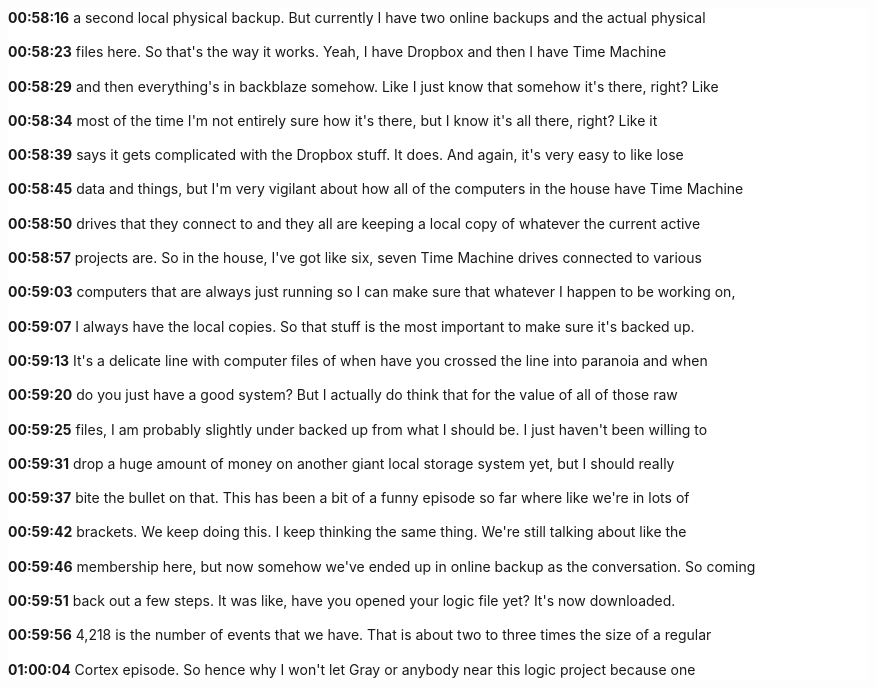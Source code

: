 **00:58:16** a second local physical backup. But currently I have two online backups and the actual physical

**00:58:23** files here. So that's the way it works. Yeah, I have Dropbox and then I have Time Machine

**00:58:29** and then everything's in backblaze somehow. Like I just know that somehow it's there, right? Like

**00:58:34** most of the time I'm not entirely sure how it's there, but I know it's all there, right? Like it

**00:58:39** says it gets complicated with the Dropbox stuff. It does. And again, it's very easy to like lose

**00:58:45** data and things, but I'm very vigilant about how all of the computers in the house have Time Machine

**00:58:50** drives that they connect to and they all are keeping a local copy of whatever the current active

**00:58:57** projects are. So in the house, I've got like six, seven Time Machine drives connected to various

**00:59:03** computers that are always just running so I can make sure that whatever I happen to be working on,

**00:59:07** I always have the local copies. So that stuff is the most important to make sure it's backed up.

**00:59:13** It's a delicate line with computer files of when have you crossed the line into paranoia and when

**00:59:20** do you just have a good system? But I actually do think that for the value of all of those raw

**00:59:25** files, I am probably slightly under backed up from what I should be. I just haven't been willing to

**00:59:31** drop a huge amount of money on another giant local storage system yet, but I should really

**00:59:37** bite the bullet on that. This has been a bit of a funny episode so far where like we're in lots of

**00:59:42** brackets. We keep doing this. I keep thinking the same thing. We're still talking about like the

**00:59:46** membership here, but now somehow we've ended up in online backup as the conversation. So coming

**00:59:51** back out a few steps. It was like, have you opened your logic file yet? It's now downloaded.

**00:59:56** 4,218 is the number of events that we have. That is about two to three times the size of a regular

**01:00:04** Cortex episode. So hence why I won't let Gray or anybody near this logic project because one
